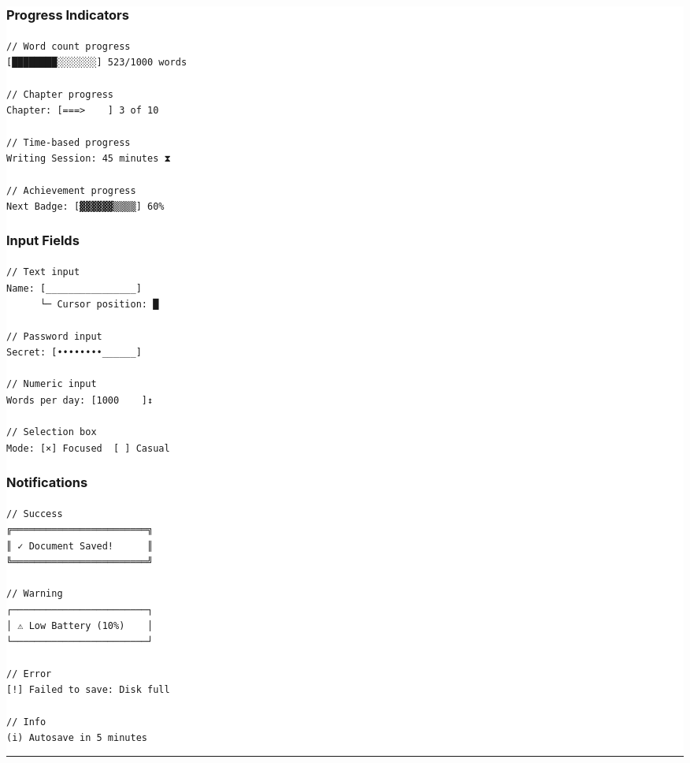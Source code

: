 ### Progress Indicators

```
// Word count progress
[████████░░░░░░░] 523/1000 words

// Chapter progress
Chapter: [===>    ] 3 of 10

// Time-based progress
Writing Session: 45 minutes ⧗

// Achievement progress
Next Badge: [▓▓▓▓▓▓▒▒▒▒] 60%
```

### Input Fields

```
// Text input
Name: [________________]
      └─ Cursor position: █

// Password input  
Secret: [••••••••______]

// Numeric input
Words per day: [1000    ]↕

// Selection box
Mode: [×] Focused  [ ] Casual
```

### Notifications

```
// Success
╔════════════════════════╗
║ ✓ Document Saved!      ║
╚════════════════════════╝

// Warning
┌────────────────────────┐
│ ⚠ Low Battery (10%)    │
└────────────────────────┘

// Error
[!] Failed to save: Disk full

// Info
(i) Autosave in 5 minutes
```

---
